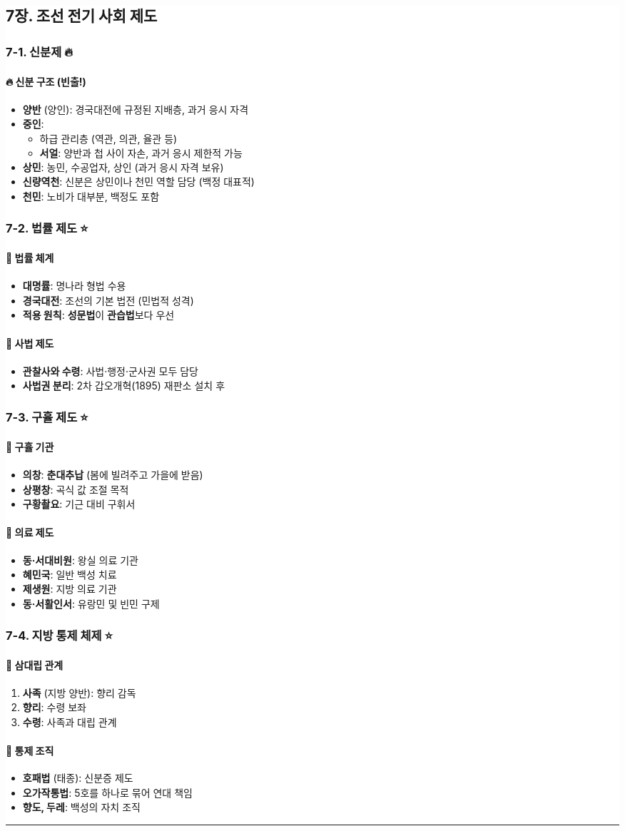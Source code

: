 ## 7장. 조선 전기 사회 제도

### 7-1. 신분제 🔥

#### 🔥 신분 구조 (빈출!)
- **양반** (양인): 경국대전에 규정된 지배층, 과거 응시 자격
- **중인**: 
  - 하급 관리층 (역관, 의관, 율관 등)
  - **서얼**: 양반과 첩 사이 자손, 과거 응시 제한적 가능
- **상민**: 농민, 수공업자, 상인 (과거 응시 자격 보유)
- **신량역천**: 신분은 상민이나 천민 역할 담당 (백정 대표적)
- **천민**: 노비가 대부분, 백정도 포함

### 7-2. 법률 제도 ⭐

#### 📝 법률 체계
- **대명률**: 명나라 형법 수용
- **경국대전**: 조선의 기본 법전 (민법적 성격)
- **적용 원칙**: **성문법**이 **관습법**보다 우선

#### 📝 사법 제도
- **관찰사와 수령**: 사법·행정·군사권 모두 담당
- **사법권 분리**: 2차 갑오개혁(1895) 재판소 설치 후

### 7-3. 구휼 제도 ⭐

#### 📝 구휼 기관
- **의창**: **춘대추납** (봄에 빌려주고 가을에 받음)
- **상평창**: 곡식 값 조절 목적
- **구황촬요**: 기근 대비 구휘서

#### 📝 의료 제도
- **동·서대비원**: 왕실 의료 기관
- **혜민국**: 일반 백성 치료
- **제생원**: 지방 의료 기관
- **동·서활인서**: 유랑민 및 빈민 구제

### 7-4. 지방 통제 체제 ⭐

#### 📝 삼대립 관계
1. **사족** (지방 양반): 향리 감독
2. **향리**: 수령 보좌
3. **수령**: 사족과 대립 관계

#### 📝 통제 조직
- **호패법** (태종): 신분증 제도
- **오가작통법**: 5호를 하나로 묶어 연대 책임
- **향도, 두레**: 백성의 자치 조직

---
